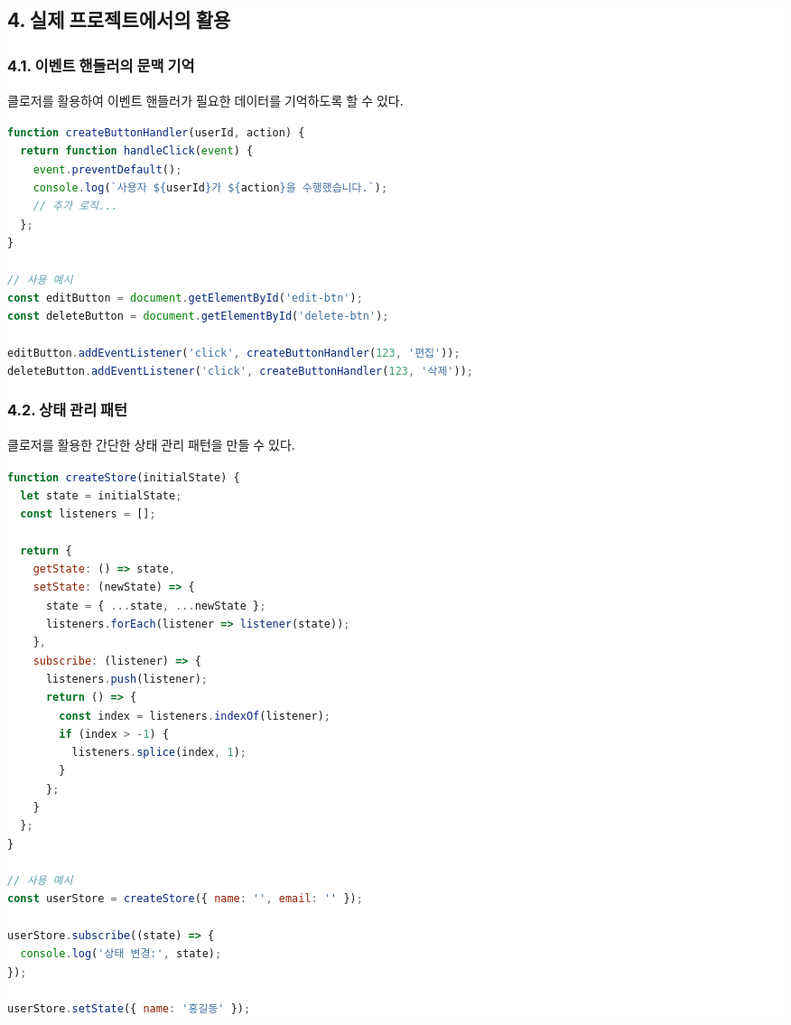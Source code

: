 ## 4. 실제 프로젝트에서의 활용

### 4.1. 이벤트 핸들러의 문맥 기억

클로저를 활용하여 이벤트 핸들러가 필요한 데이터를 기억하도록 할 수 있다.

```javascript
function createButtonHandler(userId, action) {
  return function handleClick(event) {
    event.preventDefault();
    console.log(`사용자 ${userId}가 ${action}을 수행했습니다.`);
    // 추가 로직...
  };
}

// 사용 예시
const editButton = document.getElementById('edit-btn');
const deleteButton = document.getElementById('delete-btn');

editButton.addEventListener('click', createButtonHandler(123, '편집'));
deleteButton.addEventListener('click', createButtonHandler(123, '삭제'));
```

### 4.2. 상태 관리 패턴

클로저를 활용한 간단한 상태 관리 패턴을 만들 수 있다.

```javascript
function createStore(initialState) {
  let state = initialState;
  const listeners = [];
  
  return {
    getState: () => state,
    setState: (newState) => {
      state = { ...state, ...newState };
      listeners.forEach(listener => listener(state));
    },
    subscribe: (listener) => {
      listeners.push(listener);
      return () => {
        const index = listeners.indexOf(listener);
        if (index > -1) {
          listeners.splice(index, 1);
        }
      };
    }
  };
}

// 사용 예시
const userStore = createStore({ name: '', email: '' });

userStore.subscribe((state) => {
  console.log('상태 변경:', state);
});

userStore.setState({ name: '홍길동' });
```
